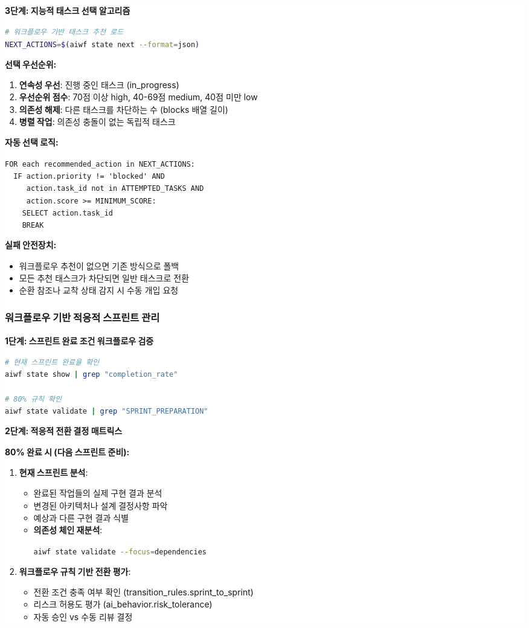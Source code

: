 **3단계: 지능적 태스크 선택 알고리즘**

```bash
# 워크플로우 기반 태스크 추천 로드
NEXT_ACTIONS=$(aiwf state next --format=json)
```

**선택 우선순위:**
1. **연속성 우선**: 진행 중인 태스크 (in_progress)
2. **우선순위 점수**: 70점 이상 high, 40-69점 medium, 40점 미만 low
3. **의존성 해제**: 다른 태스크를 차단하는 수 (blocks 배열 길이)
4. **병렬 작업**: 의존성 충돌이 없는 독립적 태스크

**자동 선택 로직:**
```
FOR each recommended_action in NEXT_ACTIONS:
  IF action.priority != 'blocked' AND 
     action.task_id not in ATTEMPTED_TASKS AND
     action.score >= MINIMUM_SCORE:
    SELECT action.task_id
    BREAK
```

**실패 안전장치:**
- 워크플로우 추천이 없으면 기존 방식으로 폴백
- 모든 추천 태스크가 차단되면 일반 태스크로 전환
- 순환 참조나 교착 상태 감지 시 수동 개입 요청

### 워크플로우 기반 적응적 스프린트 관리

**1단계: 스프린트 완료 조건 워크플로우 검증**
```bash
# 현재 스프린트 완료율 확인
aiwf state show | grep "completion_rate"

# 80% 규칙 확인
aiwf state validate | grep "SPRINT_PREPARATION"
```

**2단계: 적응적 전환 결정 매트릭스**

**80% 완료 시 (다음 스프린트 준비):**
1. **현재 스프린트 분석**:
   - 완료된 작업들의 실제 구현 결과 분석
   - 변경된 아키텍처나 설계 결정사항 파악
   - 예상과 다른 구현 결과 식별
   - **의존성 체인 재분석**: 
     ```bash
     aiwf state validate --focus=dependencies
     ```

2. **워크플로우 규칙 기반 전환 평가**:
   - 전환 조건 충족 여부 확인 (transition_rules.sprint_to_sprint)
   - 리스크 허용도 평가 (ai_behavior.risk_tolerance)
   - 자동 승인 vs 수동 리뷰 결정
